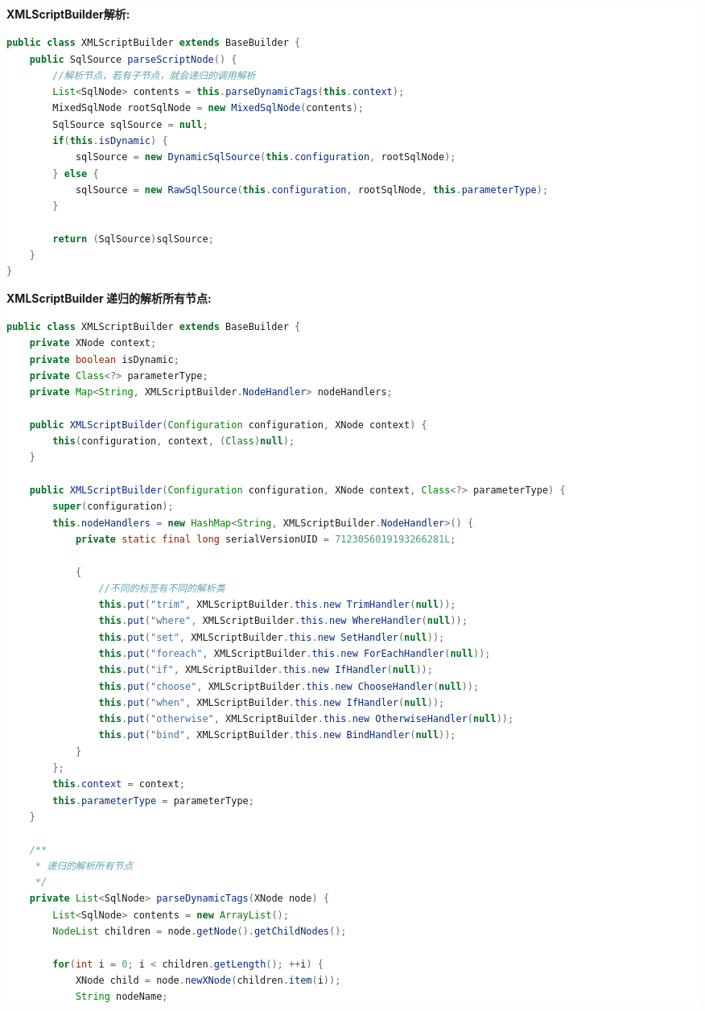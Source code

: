 **XMLScriptBuilder解析:**

```java
public class XMLScriptBuilder extends BaseBuilder {
    public SqlSource parseScriptNode() {
        //解析节点，若有子节点，就会递归的调用解析
        List<SqlNode> contents = this.parseDynamicTags(this.context);
        MixedSqlNode rootSqlNode = new MixedSqlNode(contents);
        SqlSource sqlSource = null;
        if(this.isDynamic) {
            sqlSource = new DynamicSqlSource(this.configuration, rootSqlNode);
        } else {
            sqlSource = new RawSqlSource(this.configuration, rootSqlNode, this.parameterType);
        }

        return (SqlSource)sqlSource;
    }
}
```

**XMLScriptBuilder 递归的解析所有节点:**

```java
public class XMLScriptBuilder extends BaseBuilder {
    private XNode context;
    private boolean isDynamic;
    private Class<?> parameterType;
    private Map<String, XMLScriptBuilder.NodeHandler> nodeHandlers;

    public XMLScriptBuilder(Configuration configuration, XNode context) {
        this(configuration, context, (Class)null);
    }

    public XMLScriptBuilder(Configuration configuration, XNode context, Class<?> parameterType) {
        super(configuration);
        this.nodeHandlers = new HashMap<String, XMLScriptBuilder.NodeHandler>() {
            private static final long serialVersionUID = 7123056019193266281L;

            {
                //不同的标签有不同的解析类
                this.put("trim", XMLScriptBuilder.this.new TrimHandler(null));
                this.put("where", XMLScriptBuilder.this.new WhereHandler(null));
                this.put("set", XMLScriptBuilder.this.new SetHandler(null));
                this.put("foreach", XMLScriptBuilder.this.new ForEachHandler(null));
                this.put("if", XMLScriptBuilder.this.new IfHandler(null));
                this.put("choose", XMLScriptBuilder.this.new ChooseHandler(null));
                this.put("when", XMLScriptBuilder.this.new IfHandler(null));
                this.put("otherwise", XMLScriptBuilder.this.new OtherwiseHandler(null));
                this.put("bind", XMLScriptBuilder.this.new BindHandler(null));
            }
        };
        this.context = context;
        this.parameterType = parameterType;
    }
      
	/**
	 * 递归的解析所有节点
	 */
	private List<SqlNode> parseDynamicTags(XNode node) {
        List<SqlNode> contents = new ArrayList();
        NodeList children = node.getNode().getChildNodes();

        for(int i = 0; i < children.getLength(); ++i) {
            XNode child = node.newXNode(children.item(i));
            String nodeName;
```